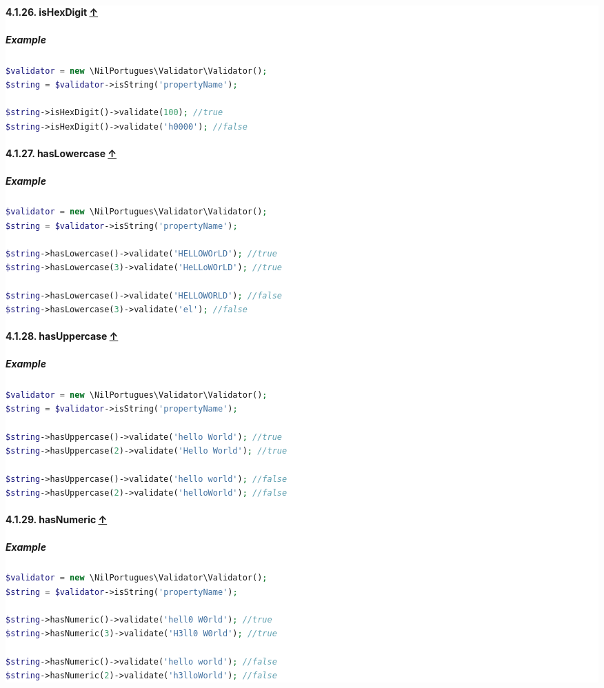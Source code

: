 #### 4.1.26. isHexDigit <a name="block4.1.26"></a> [↑](#index_block)

##### Example
```php
$validator = new \NilPortugues\Validator\Validator();
$string = $validator->isString('propertyName');

$string->isHexDigit()->validate(100); //true
$string->isHexDigit()->validate('h0000'); //false
```

#### 4.1.27. hasLowercase <a name="block4.1.27"></a> [↑](#index_block)

##### Example
```php
$validator = new \NilPortugues\Validator\Validator();
$string = $validator->isString('propertyName');

$string->hasLowercase()->validate('HELLOWOrLD'); //true
$string->hasLowercase(3)->validate('HeLLoWOrLD'); //true

$string->hasLowercase()->validate('HELLOWORLD'); //false
$string->hasLowercase(3)->validate('el'); //false
```

#### 4.1.28. hasUppercase <a name="block4.1.28"></a> [↑](#index_block)

##### Example
```php
$validator = new \NilPortugues\Validator\Validator();
$string = $validator->isString('propertyName');

$string->hasUppercase()->validate('hello World'); //true
$string->hasUppercase(2)->validate('Hello World'); //true

$string->hasUppercase()->validate('hello world'); //false
$string->hasUppercase(2)->validate('helloWorld'); //false
```

#### 4.1.29. hasNumeric <a name="block4.1.29"></a> [↑](#index_block)

##### Example
```php
$validator = new \NilPortugues\Validator\Validator();
$string = $validator->isString('propertyName');

$string->hasNumeric()->validate('hell0 W0rld'); //true
$string->hasNumeric(3)->validate('H3ll0 W0rld'); //true

$string->hasNumeric()->validate('hello world'); //false
$string->hasNumeric(2)->validate('h3lloWorld'); //false
```
